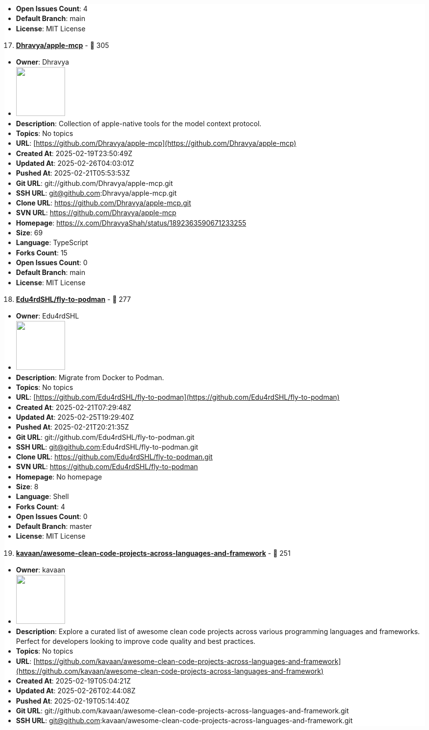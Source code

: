    - **Open Issues Count**: 4
   - **Default Branch**: main
   - **License**: MIT License

17. **[Dhravya/apple-mcp](https://github.com/Dhravya/apple-mcp)** - 🌟 305
   - **Owner**: Dhravya
   - <img src="https://avatars.githubusercontent.com/u/63950637?v=4" width="100" height="100">
   - **Description**: Collection of apple-native tools for the model context protocol.
   - **Topics**: No topics
   - **URL**: [https://github.com/Dhravya/apple-mcp](https://github.com/Dhravya/apple-mcp)
   - **Created At**: 2025-02-19T23:50:49Z
   - **Updated At**: 2025-02-26T04:03:01Z
   - **Pushed At**: 2025-02-21T05:53:53Z
   - **Git URL**: git://github.com/Dhravya/apple-mcp.git
   - **SSH URL**: git@github.com:Dhravya/apple-mcp.git
   - **Clone URL**: https://github.com/Dhravya/apple-mcp.git
   - **SVN URL**: https://github.com/Dhravya/apple-mcp
   - **Homepage**: https://x.com/DhravyaShah/status/1892363590671233255
   - **Size**: 69
   - **Language**: TypeScript
   - **Forks Count**: 15
   - **Open Issues Count**: 0
   - **Default Branch**: main
   - **License**: MIT License

18. **[Edu4rdSHL/fly-to-podman](https://github.com/Edu4rdSHL/fly-to-podman)** - 🌟 277
   - **Owner**: Edu4rdSHL
   - <img src="https://avatars.githubusercontent.com/u/32582878?v=4" width="100" height="100">
   - **Description**: Migrate from Docker to Podman.
   - **Topics**: No topics
   - **URL**: [https://github.com/Edu4rdSHL/fly-to-podman](https://github.com/Edu4rdSHL/fly-to-podman)
   - **Created At**: 2025-02-21T07:29:48Z
   - **Updated At**: 2025-02-25T19:29:40Z
   - **Pushed At**: 2025-02-21T20:21:35Z
   - **Git URL**: git://github.com/Edu4rdSHL/fly-to-podman.git
   - **SSH URL**: git@github.com:Edu4rdSHL/fly-to-podman.git
   - **Clone URL**: https://github.com/Edu4rdSHL/fly-to-podman.git
   - **SVN URL**: https://github.com/Edu4rdSHL/fly-to-podman
   - **Homepage**: No homepage
   - **Size**: 8
   - **Language**: Shell
   - **Forks Count**: 4
   - **Open Issues Count**: 0
   - **Default Branch**: master
   - **License**: MIT License

19. **[kavaan/awesome-clean-code-projects-across-languages-and-framework](https://github.com/kavaan/awesome-clean-code-projects-across-languages-and-framework)** - 🌟 251
   - **Owner**: kavaan
   - <img src="https://avatars.githubusercontent.com/u/6542310?v=4" width="100" height="100">
   - **Description**: Explore a curated list of awesome clean code projects across various programming languages and frameworks. Perfect for developers looking to improve code quality and best practices.
   - **Topics**: No topics
   - **URL**: [https://github.com/kavaan/awesome-clean-code-projects-across-languages-and-framework](https://github.com/kavaan/awesome-clean-code-projects-across-languages-and-framework)
   - **Created At**: 2025-02-19T05:04:21Z
   - **Updated At**: 2025-02-26T02:44:08Z
   - **Pushed At**: 2025-02-19T05:14:40Z
   - **Git URL**: git://github.com/kavaan/awesome-clean-code-projects-across-languages-and-framework.git
   - **SSH URL**: git@github.com:kavaan/awesome-clean-code-projects-across-languages-and-framework.git